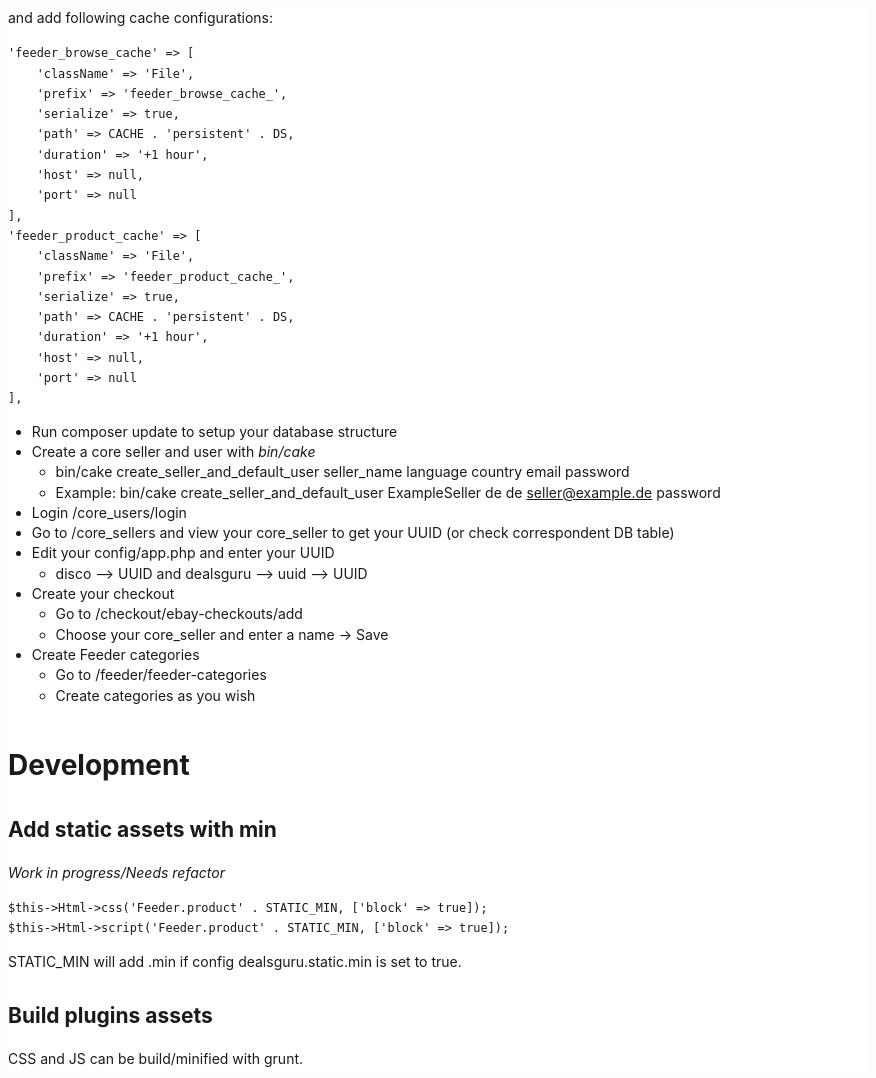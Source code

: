 and add following cache configurations:

````
'feeder_browse_cache' => [
    'className' => 'File',
    'prefix' => 'feeder_browse_cache_',
    'serialize' => true,
    'path' => CACHE . 'persistent' . DS,
    'duration' => '+1 hour',
    'host' => null,
    'port' => null
],
'feeder_product_cache' => [
    'className' => 'File',
    'prefix' => 'feeder_product_cache_',
    'serialize' => true,
    'path' => CACHE . 'persistent' . DS,
    'duration' => '+1 hour',
    'host' => null,
    'port' => null
],
````

- Run composer update to setup your database structure
- Create a core seller and user with _bin/cake_
	- bin/cake create_seller_and_default_user seller_name language country email password
	- Example: bin/cake create_seller_and_default_user ExampleSeller de de seller@example.de password
- Login /core_users/login
- Go to /core_sellers and view your core_seller to get your UUID (or check correspondent DB table)
- Edit your config/app.php and enter your UUID
	- disco --> UUID and dealsguru --> uuid --> UUID
- Create your checkout
	- Go to /checkout/ebay-checkouts/add
	- Choose your core_seller and enter a name -> Save
- Create Feeder categories
	- Go to /feeder/feeder-categories
	- Create categories as you wish

# Development
## Add static assets with min
*Work in progress/Needs refactor*

```
$this->Html->css('Feeder.product' . STATIC_MIN, ['block' => true]);
$this->Html->script('Feeder.product' . STATIC_MIN, ['block' => true]);
```

STATIC_MIN will add .min if config dealsguru.static.min is set to true.

## Build plugins assets
CSS and JS can be build/minified with grunt.

